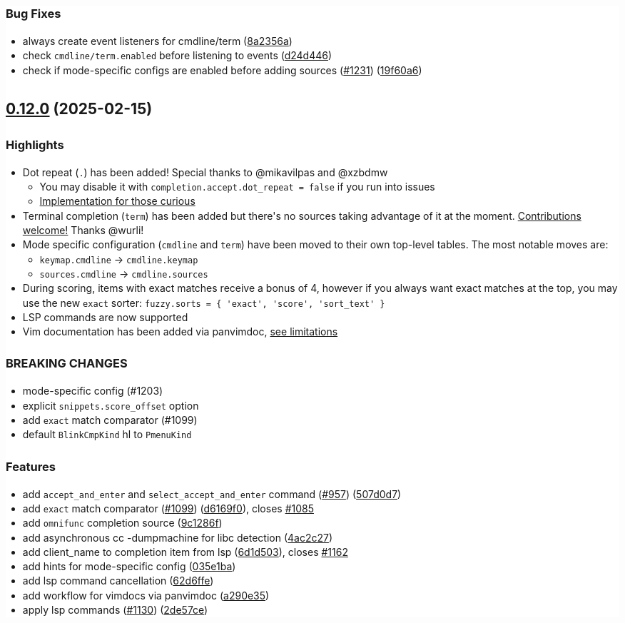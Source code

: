 ### Bug Fixes

* always create event listeners for cmdline/term ([8a2356a](https://github.com/Saghen/blink.cmp/commit/8a2356a1084e8ec8f6e0707df248b2ce0553a940))
* check `cmdline/term.enabled` before listening to events ([d24d446](https://github.com/Saghen/blink.cmp/commit/d24d4463595ab040dd3cf3f12a9589b00185b7d5))
* check if mode-specific configs are enabled before adding sources ([#1231](https://github.com/Saghen/blink.cmp/issues/1231)) ([19f60a6](https://github.com/Saghen/blink.cmp/commit/19f60a675eaaf4b160bd6458bfd72fc005da5b3f))

## [0.12.0](https://github.com/Saghen/blink.cmp/compare/v0.11.0...v0.12.0) (2025-02-15)

### Highlights

* Dot repeat (`.`) has been added! Special thanks to @mikavilpas and @xzbdmw
  * You may disable it with `completion.accept.dot_repeat = false` if you run into issues
  * [Implementation for those curious](https://github.com/Saghen/blink.cmp/blob/afb7955f9d5af82af1f1ee8e676136417f13ee9f/lua/blink/cmp/lib/text_edits.lua#L292-L371)
* Terminal completion (`term`) has been added but there's no sources taking advantage of it at the moment. [Contributions welcome!](https://github.com/Saghen/blink.cmp/issues/1149) Thanks @wurli!
* Mode specific configuration (`cmdline` and `term`) have been moved to their own top-level tables. The most notable moves are:
  * `keymap.cmdline` -> `cmdline.keymap`
  * `sources.cmdline` -> `cmdline.sources`
* During scoring, items with exact matches receive a bonus of 4, however if you always want exact matches at the top, you may use the new `exact` sorter: `fuzzy.sorts = { 'exact', 'score', 'sort_text' }`
* LSP commands are now supported
* Vim documentation has been added via panvimdoc, [see limitations](https://github.com/Saghen/blink.cmp/blob/be76c456417d6fe3163f0490f309f92a2c99771e/.github/workflows/panvimdoc.yaml#L1-L2)

### BREAKING CHANGES

* mode-specific config (#1203)
* explicit `snippets.score_offset` option
* add `exact` match comparator (#1099)
* default `BlinkCmpKind` hl to `PmenuKind`

### Features

* add `accept_and_enter` and `select_accept_and_enter` command ([#957](https://github.com/Saghen/blink.cmp/issues/957)) ([507d0d7](https://github.com/Saghen/blink.cmp/commit/507d0d7b6322bd376dc67bc255b2c48109397a7e))
* add `exact` match comparator ([#1099](https://github.com/Saghen/blink.cmp/issues/1099)) ([d6169f0](https://github.com/Saghen/blink.cmp/commit/d6169f0551bb1c8d18cc118e5c970a7b01a2726d)), closes [#1085](https://github.com/Saghen/blink.cmp/issues/1085)
* add `omnifunc` completion source ([9c1286f](https://github.com/Saghen/blink.cmp/commit/9c1286f28ee482aa427f2f226188c682a978d5a3))
* add asynchronous cc -dumpmachine for libc detection ([4ac2c27](https://github.com/Saghen/blink.cmp/commit/4ac2c271600cb95e1da3111ca498666dc6348a40))
* add client_name to completion item from lsp ([6d1d503](https://github.com/Saghen/blink.cmp/commit/6d1d503ab95b05772472fa867737d30e6bd222b2)), closes [#1162](https://github.com/Saghen/blink.cmp/issues/1162)
* add hints for mode-specific config ([035e1ba](https://github.com/Saghen/blink.cmp/commit/035e1bae395b2b34c6cf0234f4270bf9481905b4))
* add lsp command cancellation ([62d6ffe](https://github.com/Saghen/blink.cmp/commit/62d6ffee5bf42a26d8dd33c4315067bbaa2e4dd7))
* add workflow for vimdocs via panvimdoc ([a290e35](https://github.com/Saghen/blink.cmp/commit/a290e35df01c600695dbe519f4feea0f46866452))
* apply lsp commands ([#1130](https://github.com/Saghen/blink.cmp/issues/1130)) ([2de57ce](https://github.com/Saghen/blink.cmp/commit/2de57ce8677b4cc278086cfc7700ba10b987b8eb))